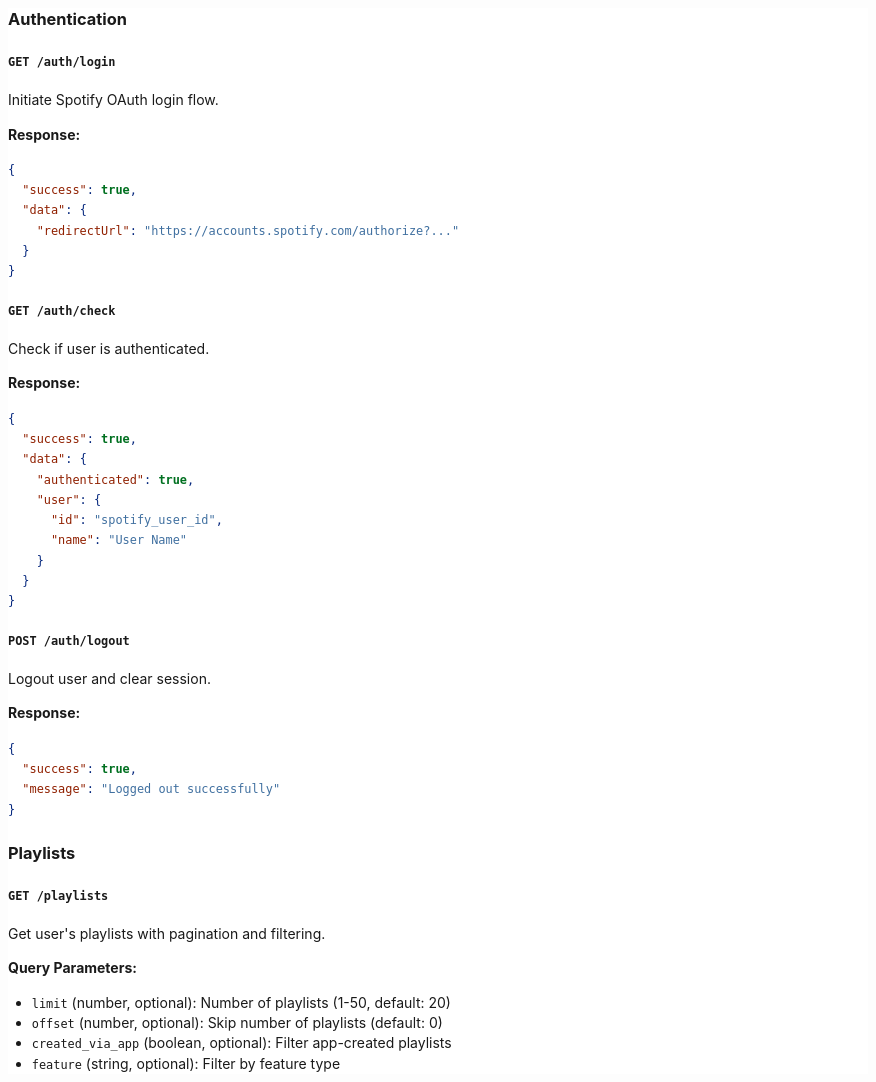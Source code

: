 ### Authentication

#### `GET /auth/login`
Initiate Spotify OAuth login flow.

**Response:**
```json
{
  "success": true,
  "data": {
    "redirectUrl": "https://accounts.spotify.com/authorize?..."
  }
}
```

#### `GET /auth/check`
Check if user is authenticated.

**Response:**
```json
{
  "success": true,
  "data": {
    "authenticated": true,
    "user": {
      "id": "spotify_user_id",
      "name": "User Name"
    }
  }
}
```

#### `POST /auth/logout`
Logout user and clear session.

**Response:**
```json
{
  "success": true,
  "message": "Logged out successfully"
}
```

### Playlists

#### `GET /playlists`
Get user's playlists with pagination and filtering.

**Query Parameters:**
- `limit` (number, optional): Number of playlists (1-50, default: 20)
- `offset` (number, optional): Skip number of playlists (default: 0)
- `created_via_app` (boolean, optional): Filter app-created playlists
- `feature` (string, optional): Filter by feature type
